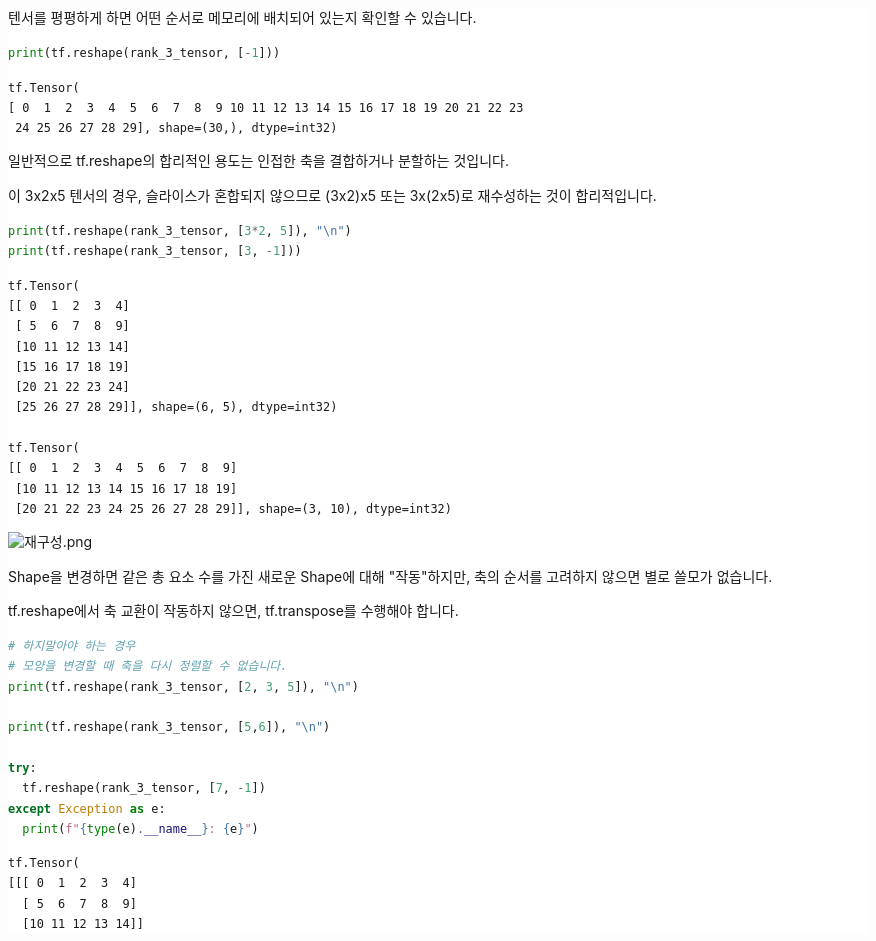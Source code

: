 
텐서를 평평하게 하면 어떤 순서로 메모리에 배치되어 있는지 확인할 수 있습니다.


```python
print(tf.reshape(rank_3_tensor, [-1]))
```

    tf.Tensor(
    [ 0  1  2  3  4  5  6  7  8  9 10 11 12 13 14 15 16 17 18 19 20 21 22 23
     24 25 26 27 28 29], shape=(30,), dtype=int32)
    

일반적으로 tf.reshape의 합리적인 용도는 인접한 축을 결합하거나 분할하는 것입니다.

이 3x2x5 텐서의 경우, 슬라이스가 혼합되지 않으므로 (3x2)x5 또는 3x(2x5)로 재수성하는 것이 합리적입니다.


```python
print(tf.reshape(rank_3_tensor, [3*2, 5]), "\n")
print(tf.reshape(rank_3_tensor, [3, -1]))
```

    tf.Tensor(
    [[ 0  1  2  3  4]
     [ 5  6  7  8  9]
     [10 11 12 13 14]
     [15 16 17 18 19]
     [20 21 22 23 24]
     [25 26 27 28 29]], shape=(6, 5), dtype=int32) 
    
    tf.Tensor(
    [[ 0  1  2  3  4  5  6  7  8  9]
     [10 11 12 13 14 15 16 17 18 19]
     [20 21 22 23 24 25 26 27 28 29]], shape=(3, 10), dtype=int32)
    

![재구성.png](https://raw.githubusercontent.com/jaehyun0306/jaehyun0306/main/%EC%9E%AC%EA%B5%AC%EC%84%B1.PNG)

Shape을 변경하면 같은 총 요소 수를 가진 새로운 Shape에 대해 "작동"하지만, 축의 순서를 고려하지 않으면 별로 쓸모가 없습니다.

tf.reshape에서 축 교환이 작동하지 않으면, tf.transpose를 수행해야 합니다.


```python
# 하지말아야 하는 경우
# 모양을 변경할 때 축을 다시 정렬할 수 없습니다.
print(tf.reshape(rank_3_tensor, [2, 3, 5]), "\n")

print(tf.reshape(rank_3_tensor, [5,6]), "\n")

try:
  tf.reshape(rank_3_tensor, [7, -1])
except Exception as e:
  print(f"{type(e).__name__}: {e}")
```

    tf.Tensor(
    [[[ 0  1  2  3  4]
      [ 5  6  7  8  9]
      [10 11 12 13 14]]
    